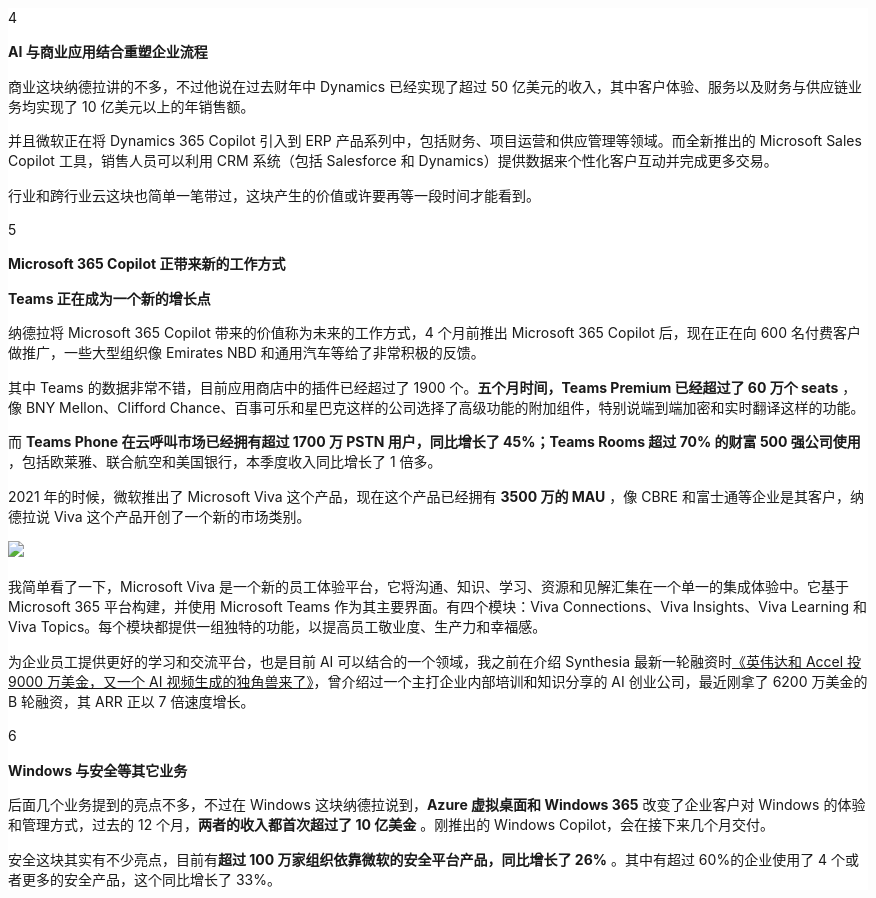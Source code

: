   

4

  

**AI 与商业应用结合重塑企业流程**

商业这块纳德拉讲的不多，不过他说在过去财年中 Dynamics 已经实现了超过 50 亿美元的收入，其中客户体验、服务以及财务与供应链业务均实现了 10
亿美元以上的年销售额。

并且微软正在将 Dynamics 365 Copilot 引入到 ERP 产品系列中，包括财务、项目运营和供应管理等领域。而全新推出的 Microsoft
Sales Copilot 工具，销售人员可以利用 CRM 系统（包括 Salesforce 和 Dynamics）提供数据来个性化客户互动并完成更多交易。

行业和跨行业云这块也简单一笔带过，这块产生的价值或许要再等一段时间才能看到。

  

5

  
**Microsoft 365 Copilot 正带来新的工作方式**

**Teams 正在成为一个新的增长点**

纳德拉将 Microsoft 365 Copilot 带来的价值称为未来的工作方式，4 个月前推出 Microsoft 365 Copilot
后，现在正在向 600 名付费客户做推广，一些大型组织像 Emirates NBD 和通用汽车等给了非常积极的反馈。

其中 Teams 的数据非常不错，目前应用商店中的插件已经超过了 1900 个。**五个月时间，Teams Premium 已经超过了 60 万个
seats** ，像 BNY Mellon、Clifford
Chance、百事可乐和星巴克这样的公司选择了高级功能的附加组件，特别说端到端加密和实时翻译这样的功能。

而 **Teams Phone 在云呼叫市场已经拥有超过 1700 万 PSTN 用户，同比增长了 45%；Teams Rooms 超过 70% 的财富
500 强公司使用** ，包括欧莱雅、联合航空和美国银行，本季度收入同比增长了 1 倍多。

2021 年的时候，微软推出了 Microsoft Viva 这个产品，现在这个产品已经拥有 **3500 万的 MAU** ，像 CBRE
和富士通等企业是其客户，纳德拉说 Viva 这个产品开创了一个新的市场类别。

![](https://mmbiz.qpic.cn/sz_mmbiz_jpg/sBQys0vjP4rgusol4TK3TopwMnTc6YIpkaibZCMOAVDhIqwlGQ5oibez7r1zRfL12aNMHLK3dCZusrPeeKMSzjwg/640?wx_fmt=jpeg)

我简单看了一下，Microsoft Viva 是一个新的员工体验平台，它将沟通、知识、学习、资源和见解汇集在一个单一的集成体验中。它基于 Microsoft
365 平台构建，并使用 Microsoft Teams 作为其主要界面。有四个模块：Viva Connections、Viva Insights、Viva
Learning 和 Viva Topics。每个模块都提供一组独特的功能，以提高员工敬业度、生产力和幸福感。

为企业员工提供更好的学习和交流平台，也是目前 AI 可以结合的一个领域，我之前在介绍 Synthesia 最新一轮融资时[《英伟达和 Accel 投
9000 万美金，又一个 AI
视频生成的独角兽来了》](http://mp.weixin.qq.com/s?__biz=MzIyMDA3MjMwNw==&mid=2455850884&idx=1&sn=c5c04ed58b94423b4e1833e2ba68b06d&chksm=80447f98b733f68e7f170f80716aeb9bcd1591aaac472a5f6ec5b30b9748e44f70066e314e4b&scene=21#wechat_redirect)，曾介绍过一个主打企业内部培训和知识分享的
AI 创业公司，最近刚拿了 6200 万美金的 B 轮融资，其 ARR 正以 7 倍速度增长。

  

6

  

**Windows 与安全等其它业务**

后面几个业务提到的亮点不多，不过在 Windows 这块纳德拉说到，**Azure 虚拟桌面和 Windows 365** 改变了企业客户对 Windows
的体验和管理方式，过去的 12 个月，**两者的收入都首次超过了 10 亿美金** 。刚推出的 Windows Copilot，会在接下来几个月交付。

安全这块其实有不少亮点，目前有**超过 100 万家组织依靠微软的安全平台产品，同比增长了 26%** 。其中有超过 60%的企业使用了 4
个或者更多的安全产品，这个同比增长了 33%。
